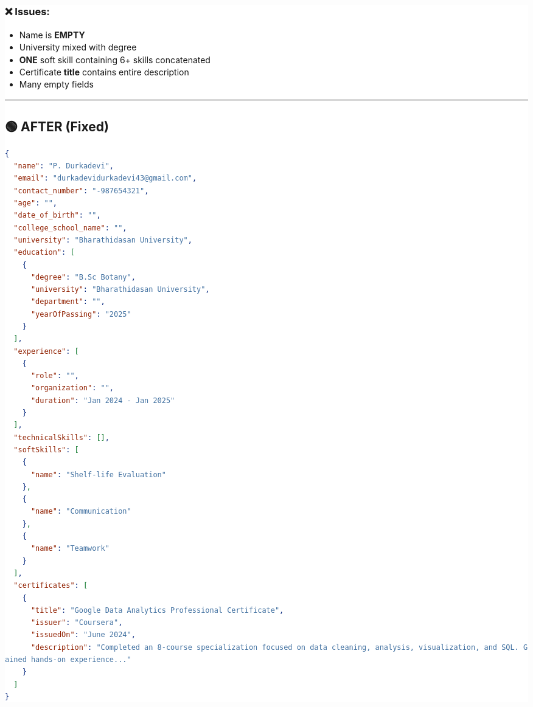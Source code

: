 ### ❌ Issues:
- Name is **EMPTY**
- University mixed with degree
- **ONE** soft skill containing 6+ skills concatenated
- Certificate **title** contains entire description
- Many empty fields

---

## 🟢 AFTER (Fixed)

```json
{
  "name": "P. Durkadevi",
  "email": "durkadevidurkadevi43@gmail.com",
  "contact_number": "-987654321",
  "age": "",
  "date_of_birth": "",
  "college_school_name": "",
  "university": "Bharathidasan University",
  "education": [
    {
      "degree": "B.Sc Botany",
      "university": "Bharathidasan University",
      "department": "",
      "yearOfPassing": "2025"
    }
  ],
  "experience": [
    {
      "role": "",
      "organization": "",
      "duration": "Jan 2024 - Jan 2025"
    }
  ],
  "technicalSkills": [],
  "softSkills": [
    {
      "name": "Shelf-life Evaluation"
    },
    {
      "name": "Communication"
    },
    {
      "name": "Teamwork"
    }
  ],
  "certificates": [
    {
      "title": "Google Data Analytics Professional Certificate",
      "issuer": "Coursera",
      "issuedOn": "June 2024",
      "description": "Completed an 8-course specialization focused on data cleaning, analysis, visualization, and SQL. Gained hands-on experience..."
    }
  ]
}
```
